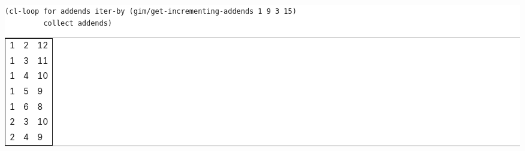     (cl-loop for addends iter-by (gim/get-incrementing-addends 1 9 3 15)
             collect addends)

<table border="2" cellspacing="0" cellpadding="6" rules="groups" frame="hsides">


<colgroup>
<col  class="org-right" />

<col  class="org-right" />

<col  class="org-right" />
</colgroup>
<tbody>
<tr>
<td class="org-right">1</td>
<td class="org-right">2</td>
<td class="org-right">12</td>
</tr>

<tr>
<td class="org-right">1</td>
<td class="org-right">3</td>
<td class="org-right">11</td>
</tr>

<tr>
<td class="org-right">1</td>
<td class="org-right">4</td>
<td class="org-right">10</td>
</tr>

<tr>
<td class="org-right">1</td>
<td class="org-right">5</td>
<td class="org-right">9</td>
</tr>

<tr>
<td class="org-right">1</td>
<td class="org-right">6</td>
<td class="org-right">8</td>
</tr>

<tr>
<td class="org-right">2</td>
<td class="org-right">3</td>
<td class="org-right">10</td>
</tr>

<tr>
<td class="org-right">2</td>
<td class="org-right">4</td>
<td class="org-right">9</td>
</tr>
